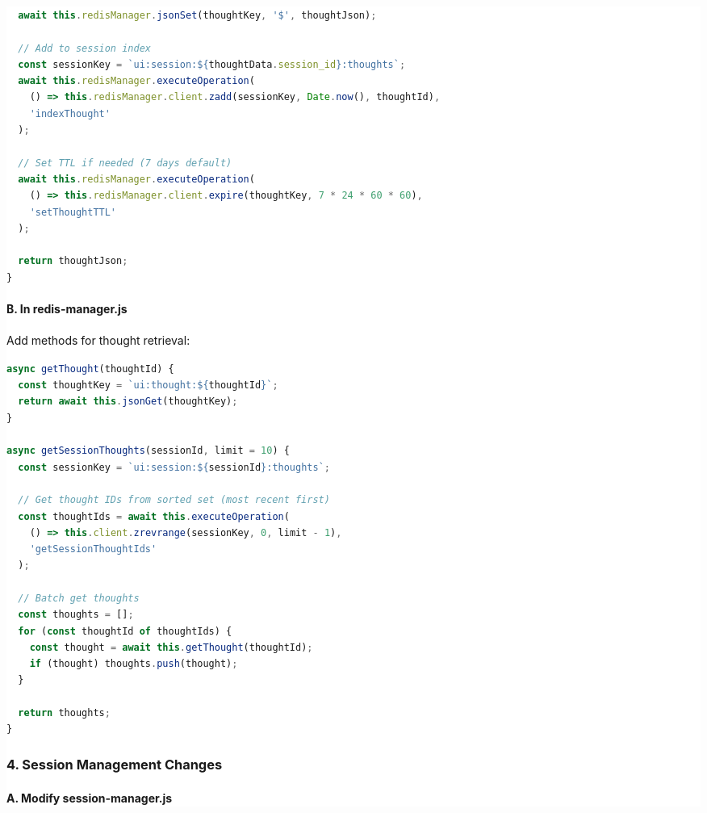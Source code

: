 ```javascript
  await this.redisManager.jsonSet(thoughtKey, '$', thoughtJson);
  
  // Add to session index
  const sessionKey = `ui:session:${thoughtData.session_id}:thoughts`;
  await this.redisManager.executeOperation(
    () => this.redisManager.client.zadd(sessionKey, Date.now(), thoughtId),
    'indexThought'
  );
  
  // Set TTL if needed (7 days default)
  await this.redisManager.executeOperation(
    () => this.redisManager.client.expire(thoughtKey, 7 * 24 * 60 * 60),
    'setThoughtTTL'
  );
  
  return thoughtJson;
}
```

#### B. In redis-manager.js

Add methods for thought retrieval:
```javascript
async getThought(thoughtId) {
  const thoughtKey = `ui:thought:${thoughtId}`;
  return await this.jsonGet(thoughtKey);
}

async getSessionThoughts(sessionId, limit = 10) {
  const sessionKey = `ui:session:${sessionId}:thoughts`;
  
  // Get thought IDs from sorted set (most recent first)
  const thoughtIds = await this.executeOperation(
    () => this.client.zrevrange(sessionKey, 0, limit - 1),
    'getSessionThoughtIds'
  );
  
  // Batch get thoughts
  const thoughts = [];
  for (const thoughtId of thoughtIds) {
    const thought = await this.getThought(thoughtId);
    if (thought) thoughts.push(thought);
  }
  
  return thoughts;
}
```

### 4. Session Management Changes

#### A. Modify session-manager.js
